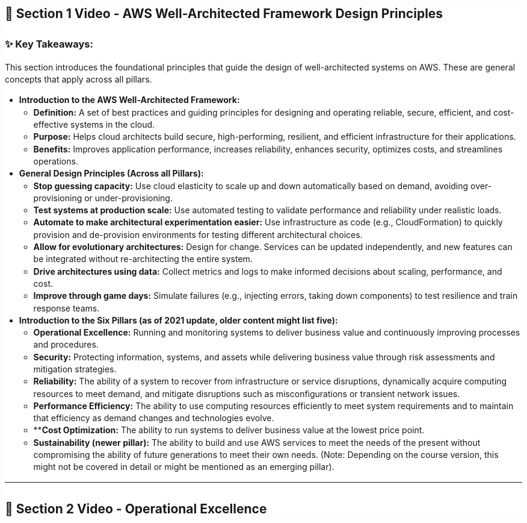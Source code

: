 

## 🔗 Section 1 Video - AWS Well-Architected Framework Design Principles

### ✨ Key Takeaways:

This section introduces the foundational principles that guide the design of well-architected systems on AWS. These are general concepts that apply across all pillars.

* **Introduction to the AWS Well-Architected Framework:**
    * **Definition:** A set of best practices and guiding principles for designing and operating reliable, secure, efficient, and cost-effective systems in the cloud.
    * **Purpose:** Helps cloud architects build secure, high-performing, resilient, and efficient infrastructure for their applications.
    * **Benefits:** Improves application performance, increases reliability, enhances security, optimizes costs, and streamlines operations.
* **General Design Principles (Across all Pillars):**
    * **Stop guessing capacity:** Use cloud elasticity to scale up and down automatically based on demand, avoiding over-provisioning or under-provisioning.
    * **Test systems at production scale:** Use automated testing to validate performance and reliability under realistic loads.
    * **Automate to make architectural experimentation easier:** Use infrastructure as code (e.g., CloudFormation) to quickly provision and de-provision environments for testing different architectural choices.
    * **Allow for evolutionary architectures:** Design for change. Services can be updated independently, and new features can be integrated without re-architecting the entire system.
    * **Drive architectures using data:** Collect metrics and logs to make informed decisions about scaling, performance, and cost.
    * **Improve through game days:** Simulate failures (e.g., injecting errors, taking down components) to test resilience and train response teams.
* **Introduction to the Six Pillars (as of 2021 update, older content might list five):**
    * **Operational Excellence:** Running and monitoring systems to deliver business value and continuously improving processes and procedures.
    * **Security:** Protecting information, systems, and assets while delivering business value through risk assessments and mitigation strategies.
    * **Reliability:** The ability of a system to recover from infrastructure or service disruptions, dynamically acquire computing resources to meet demand, and mitigate disruptions such as misconfigurations or transient network issues.
    * **Performance Efficiency:** The ability to use computing resources efficiently to meet system requirements and to maintain that efficiency as demand changes and technologies evolve.
    * ****Cost Optimization:** The ability to run systems to deliver business value at the lowest price point.
    * **Sustainability (newer pillar):** The ability to build and use AWS services to meet the needs of the present without compromising the ability of future generations to meet their own needs. (Note: Depending on the course version, this might not be covered in detail or might be mentioned as an emerging pillar).

---

## 🔗 Section 2 Video - Operational Excellence
